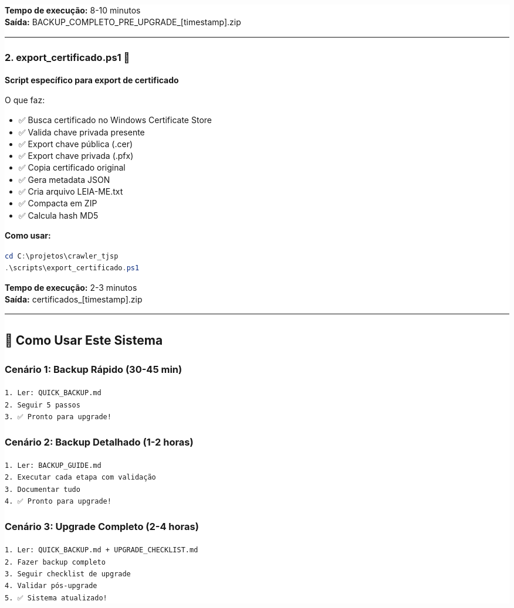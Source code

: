 **Tempo de execução:** 8-10 minutos  
**Saída:** BACKUP_COMPLETO_PRE_UPGRADE_[timestamp].zip

---

### 2. **export_certificado.ps1** 🔐
**Script específico para export de certificado**

O que faz:
- ✅ Busca certificado no Windows Certificate Store
- ✅ Valida chave privada presente
- ✅ Export chave pública (.cer)
- ✅ Export chave privada (.pfx)
- ✅ Copia certificado original
- ✅ Gera metadata JSON
- ✅ Cria arquivo LEIA-ME.txt
- ✅ Compacta em ZIP
- ✅ Calcula hash MD5

**Como usar:**
```powershell
cd C:\projetos\crawler_tjsp
.\scripts\export_certificado.ps1
```

**Tempo de execução:** 2-3 minutos  
**Saída:** certificados_[timestamp].zip

---

## 🚀 Como Usar Este Sistema

### Cenário 1: Backup Rápido (30-45 min)

```
1. Ler: QUICK_BACKUP.md
2. Seguir 5 passos
3. ✅ Pronto para upgrade!
```

### Cenário 2: Backup Detalhado (1-2 horas)

```
1. Ler: BACKUP_GUIDE.md
2. Executar cada etapa com validação
3. Documentar tudo
4. ✅ Pronto para upgrade!
```

### Cenário 3: Upgrade Completo (2-4 horas)

```
1. Ler: QUICK_BACKUP.md + UPGRADE_CHECKLIST.md
2. Fazer backup completo
3. Seguir checklist de upgrade
4. Validar pós-upgrade
5. ✅ Sistema atualizado!
```
